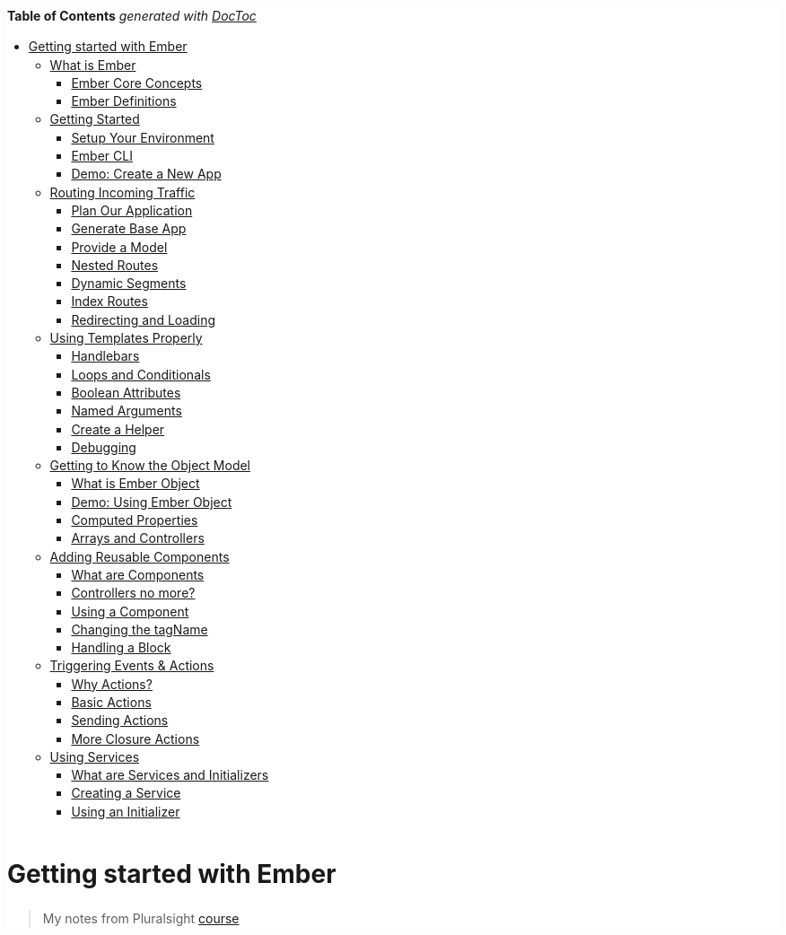 

**Table of Contents**  *generated with [DocToc](https://github.com/thlorenz/doctoc)*

- [Getting started with Ember](#getting-started-with-ember)
  - [What is Ember](#what-is-ember)
    - [Ember Core Concepts](#ember-core-concepts)
    - [Ember Definitions](#ember-definitions)
  - [Getting Started](#getting-started)
    - [Setup Your Environment](#setup-your-environment)
    - [Ember CLI](#ember-cli)
    - [Demo: Create a New App](#demo-create-a-new-app)
  - [Routing Incoming Traffic](#routing-incoming-traffic)
    - [Plan Our Application](#plan-our-application)
    - [Generate Base App](#generate-base-app)
    - [Provide a Model](#provide-a-model)
    - [Nested Routes](#nested-routes)
    - [Dynamic Segments](#dynamic-segments)
    - [Index Routes](#index-routes)
    - [Redirecting and Loading](#redirecting-and-loading)
  - [Using Templates Properly](#using-templates-properly)
    - [Handlebars](#handlebars)
    - [Loops and Conditionals](#loops-and-conditionals)
    - [Boolean Attributes](#boolean-attributes)
    - [Named Arguments](#named-arguments)
    - [Create a Helper](#create-a-helper)
    - [Debugging](#debugging)
  - [Getting to Know the Object Model](#getting-to-know-the-object-model)
    - [What is Ember Object](#what-is-ember-object)
    - [Demo: Using Ember Object](#demo-using-ember-object)
    - [Computed Properties](#computed-properties)
    - [Arrays and Controllers](#arrays-and-controllers)
  - [Adding Reusable Components](#adding-reusable-components)
    - [What are Components](#what-are-components)
    - [Controllers no more?](#controllers-no-more)
    - [Using a Component](#using-a-component)
    - [Changing the tagName](#changing-the-tagname)
    - [Handling a Block](#handling-a-block)
  - [Triggering Events & Actions](#triggering-events--actions)
    - [Why Actions?](#why-actions)
    - [Basic Actions](#basic-actions)
    - [Sending Actions](#sending-actions)
    - [More Closure Actions](#more-closure-actions)
  - [Using Services](#using-services)
    - [What are Services and Initializers](#what-are-services-and-initializers)
    - [Creating a Service](#creating-a-service)
    - [Using an Initializer](#using-an-initializer)



# Getting started with Ember

> My notes from Pluralsight [course](https://app.pluralsight.com/library/courses/ember-2-getting-started/table-of-contents)
